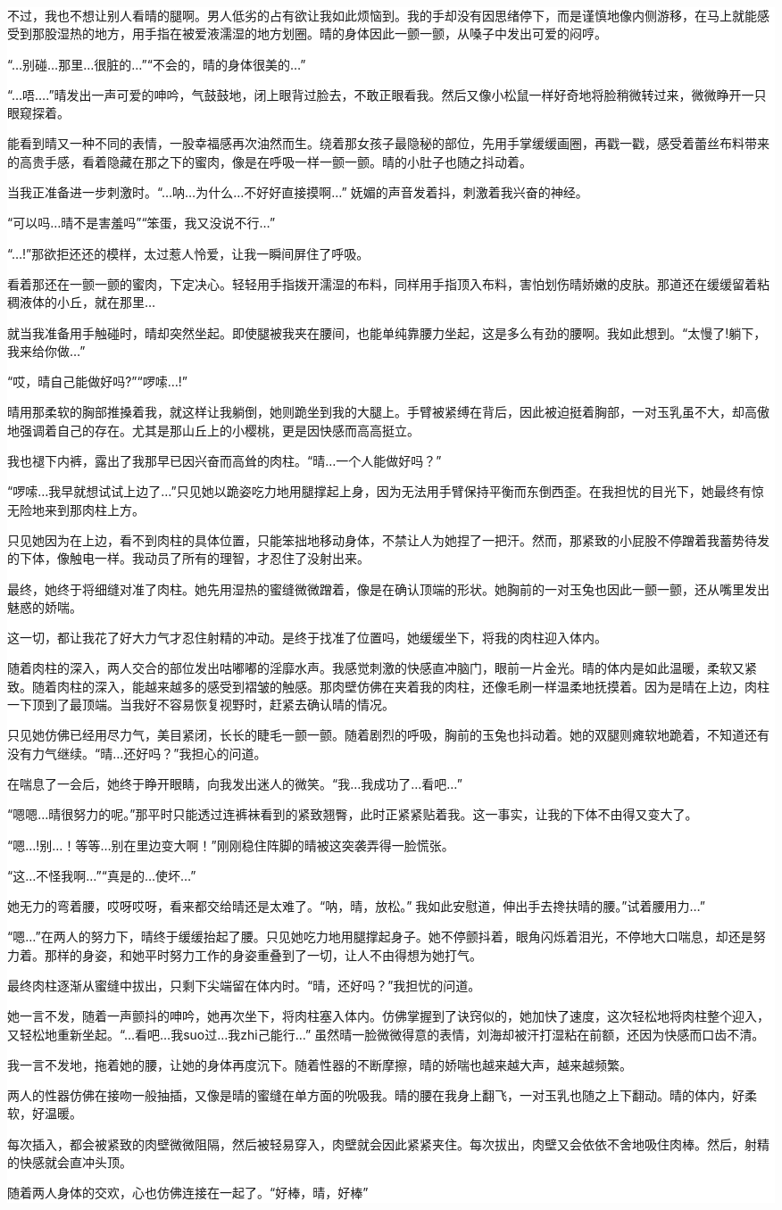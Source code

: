 不过，我也不想让别人看晴的腿啊。男人低劣的占有欲让我如此烦恼到。我的手却没有因思绪停下，而是谨慎地像内侧游移，在马上就能感受到那股湿热的地方，用手指在被爱液濡湿的地方划圈。晴的身体因此一颤一颤，从嗓子中发出可爱的闷哼。

“…别碰…那里…很脏的…”“不会的，晴的身体很美的…”

“…唔….”晴发出一声可爱的呻吟，气鼓鼓地，闭上眼背过脸去，不敢正眼看我。然后又像小松鼠一样好奇地将脸稍微转过来，微微睁开一只眼窥探着。

能看到晴又一种不同的表情，一股幸福感再次油然而生。绕着那女孩子最隐秘的部位，先用手掌缓缓画圈，再戳一戳，感受着蕾丝布料带来的高贵手感，看着隐藏在那之下的蜜肉，像是在呼吸一样一颤一颤。晴的小肚子也随之抖动着。

当我正准备进一步刺激时。“…呐…为什么…不好好直接摸啊…” 妩媚的声音发着抖，刺激着我兴奋的神经。

“可以吗…晴不是害羞吗”“笨蛋，我又没说不行…”

“…!”那欲拒还还的模样，太过惹人怜爱，让我一瞬间屏住了呼吸。

看着那还在一颤一颤的蜜肉，下定决心。轻轻用手指拨开濡湿的布料，同样用手指顶入布料，害怕划伤晴娇嫩的皮肤。那道还在缓缓留着粘稠液体的小丘，就在那里…

就当我准备用手触碰时，晴却突然坐起。即使腿被我夹在腰间，也能单纯靠腰力坐起，这是多么有劲的腰啊。我如此想到。“太慢了!躺下，我来给你做…”

“哎，晴自己能做好吗?”“啰嗦…!”

晴用那柔软的胸部推搡着我，就这样让我躺倒，她则跪坐到我的大腿上。手臂被紧缚在背后，因此被迫挺着胸部，一对玉乳虽不大，却高傲地强调着自己的存在。尤其是那山丘上的小樱桃，更是因快感而高高挺立。

我也褪下内裤，露出了我那早已因兴奋而高耸的肉柱。“晴…一个人能做好吗？”

“啰嗦…我早就想试试上边了…”只见她以跪姿吃力地用腿撑起上身，因为无法用手臂保持平衡而东倒西歪。在我担忧的目光下，她最终有惊无险地来到那肉柱上方。

只见她因为在上边，看不到肉柱的具体位置，只能笨拙地移动身体，不禁让人为她捏了一把汗。然而，那紧致的小屁股不停蹭着我蓄势待发的下体，像触电一样。我动员了所有的理智，才忍住了没射出来。

最终，她终于将细缝对准了肉柱。她先用湿热的蜜缝微微蹭着，像是在确认顶端的形状。她胸前的一对玉兔也因此一颤一颤，还从嘴里发出魅惑的娇喘。

这一切，都让我花了好大力气才忍住射精的冲动。是终于找准了位置吗，她缓缓坐下，将我的肉柱迎入体内。

随着肉柱的深入，两人交合的部位发出咕嘟嘟的淫靡水声。我感觉刺激的快感直冲脑门，眼前一片金光。晴的体内是如此温暖，柔软又紧致。随着肉柱的深入，能越来越多的感受到褶皱的触感。那肉壁仿佛在夹着我的肉柱，还像毛刷一样温柔地抚摸着。因为是晴在上边，肉柱一下顶到了最顶端。当我好不容易恢复视野时，赶紧去确认晴的情况。

只见她仿佛已经用尽力气，美目紧闭，长长的睫毛一颤一颤。随着剧烈的呼吸，胸前的玉兔也抖动着。她的双腿则瘫软地跪着，不知道还有没有力气继续。“晴…还好吗？”我担心的问道。

在喘息了一会后，她终于睁开眼睛，向我发出迷人的微笑。“我…我成功了…看吧…”

“嗯嗯…晴很努力的呢。”那平时只能透过连裤袜看到的紧致翘臀，此时正紧紧贴着我。这一事实，让我的下体不由得又变大了。

“嗯…!别…！等等…别在里边变大啊！”刚刚稳住阵脚的晴被这突袭弄得一脸慌张。

“这…不怪我啊…”“真是的…使坏…”

她无力的弯着腰，哎呀哎呀，看来都交给晴还是太难了。“呐，晴，放松。” 我如此安慰道，伸出手去搀扶晴的腰。”试着腰用力…”

“嗯…”在两人的努力下，晴终于缓缓抬起了腰。只见她吃力地用腿撑起身子。她不停颤抖着，眼角闪烁着泪光，不停地大口喘息，却还是努力着。那样的身姿，和她平时努力工作的身姿重叠到了一切，让人不由得想为她打气。

最终肉柱逐渐从蜜缝中拔出，只剩下尖端留在体内时。“晴，还好吗？”我担忧的问道。

她一言不发，随着一声颤抖的呻吟，她再次坐下，将肉柱塞入体内。仿佛掌握到了诀窍似的，她加快了速度，这次轻松地将肉柱整个迎入，又轻松地重新坐起。“…看吧…我suo过…我zhi己能行…” 虽然晴一脸微微得意的表情，刘海却被汗打湿粘在前额，还因为快感而口齿不清。

我一言不发地，拖着她的腰，让她的身体再度沉下。随着性器的不断摩擦，晴的娇喘也越来越大声，越来越频繁。

两人的性器仿佛在接吻一般抽插，又像是晴的蜜缝在单方面的吮吸我。晴的腰在我身上翻飞，一对玉乳也随之上下翻动。晴的体内，好柔软，好温暖。

每次插入，都会被紧致的肉壁微微阻隔，然后被轻易穿入，肉壁就会因此紧紧夹住。每次拔出，肉壁又会依依不舍地吸住肉棒。然后，射精的快感就会直冲头顶。

随着两人身体的交欢，心也仿佛连接在一起了。“好棒，晴，好棒”
